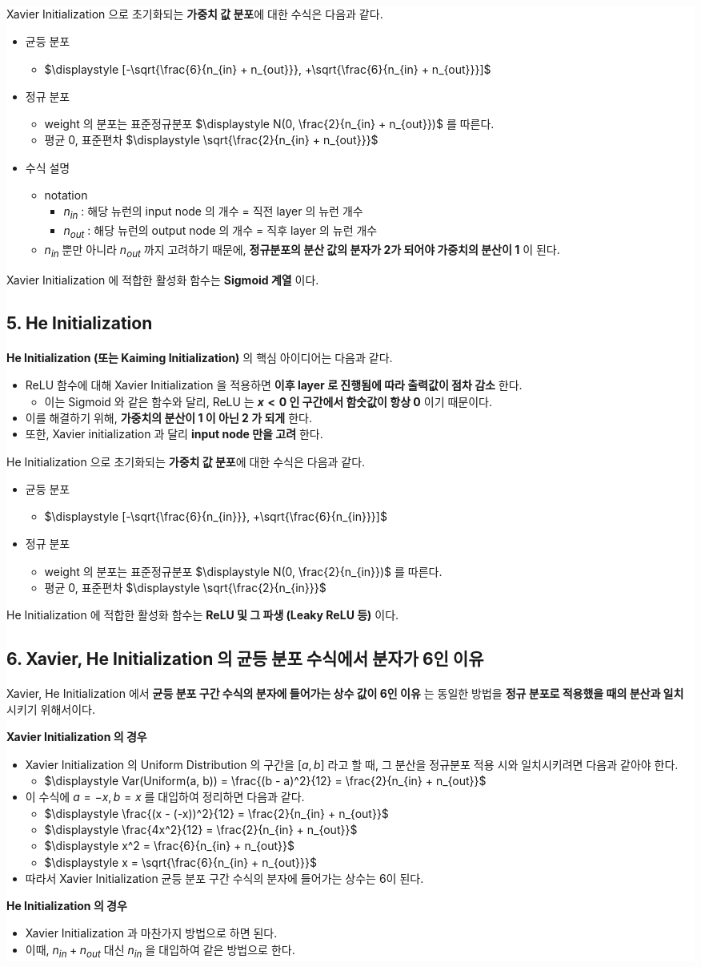 Xavier Initialization 으로 초기화되는 **가중치 값 분포**에 대한 수식은 다음과 같다.

* 균등 분포
  * $\displaystyle [-\sqrt{\frac{6}{n_{in} + n_{out}}}, +\sqrt{\frac{6}{n_{in} + n_{out}}}]$

* 정규 분포
  * weight 의 분포는 표준정규분포 $\displaystyle N(0, \frac{2}{n_{in} + n_{out}})$ 를 따른다.
  * 평균 0, 표준편차 $\displaystyle \sqrt{\frac{2}{n_{in} + n_{out}}}$

* 수식 설명
  * notation 
    * $n_{in}$ : 해당 뉴런의 input node 의 개수 = 직전 layer 의 뉴런 개수
    * $n_{out}$ : 해당 뉴런의 output node 의 개수 = 직후 layer 의 뉴런 개수
  * $n_{in}$ 뿐만 아니라 $n_{out}$ 까지 고려하기 때문에, **정규분포의 분산 값의 분자가 2가 되어야 가중치의 분산이 1** 이 된다. 

Xavier Initialization 에 적합한 활성화 함수는 **Sigmoid 계열** 이다.

## 5. He Initialization

**He Initialization (또는 Kaiming Initialization)** 의 핵심 아이디어는 다음과 같다.

* ReLU 함수에 대해 Xavier Initialization 을 적용하면 **이후 layer 로 진행됨에 따라 출력값이 점차 감소** 한다.
  * 이는 Sigmoid 와 같은 함수와 달리, ReLU 는 **$x < 0$ 인 구간에서 함숫값이 항상 0** 이기 때문이다.
* 이를 해결하기 위해, **가중치의 분산이 1 이 아닌 2 가 되게** 한다.
* 또한, Xavier initialization 과 달리 **input node 만을 고려** 한다.

He Initialization 으로 초기화되는 **가중치 값 분포**에 대한 수식은 다음과 같다.

* 균등 분포
  * $\displaystyle [-\sqrt{\frac{6}{n_{in}}}, +\sqrt{\frac{6}{n_{in}}}]$

* 정규 분포
  * weight 의 분포는 표준정규분포 $\displaystyle N(0, \frac{2}{n_{in}})$ 를 따른다.
  * 평균 0, 표준편차 $\displaystyle \sqrt{\frac{2}{n_{in}}}$

He Initialization 에 적합한 활성화 함수는 **ReLU 및 그 파생 (Leaky ReLU 등)** 이다.

## 6. Xavier, He Initialization 의 균등 분포 수식에서 분자가 6인 이유

Xavier, He Initialization 에서 **균등 분포 구간 수식의 분자에 들어가는 상수 값이 6인 이유** 는 동일한 방법을 **정규 분포로 적용했을 때의 분산과 일치** 시키기 위해서이다.

**Xavier Initialization 의 경우**

* Xavier Initialization 의 Uniform Distribution 의 구간을 $[a, b]$ 라고 할 때, 그 분산을 정규분포 적용 시와 일치시키려면 다음과 같아야 한다.
  * $\displaystyle Var(Uniform(a, b)) = \frac{(b - a)^2}{12} = \frac{2}{n_{in} + n_{out}}$
* 이 수식에 $a = -x, b = x$ 를 대입하여 정리하면 다음과 같다.
  * $\displaystyle \frac{(x - (-x))^2}{12} = \frac{2}{n_{in} + n_{out}}$
  * $\displaystyle \frac{4x^2}{12} = \frac{2}{n_{in} + n_{out}}$
  * $\displaystyle x^2 = \frac{6}{n_{in} + n_{out}}$
  * $\displaystyle x = \sqrt{\frac{6}{n_{in} + n_{out}}}$
* 따라서 Xavier Initialization 균등 분포 구간 수식의 분자에 들어가는 상수는 6이 된다.

**He Initialization 의 경우**

* Xavier Initialization 과 마찬가지 방법으로 하면 된다.
* 이때, $n_{in} + n_{out}$ 대신 $n_{in}$ 을 대입하여 같은 방법으로 한다.
